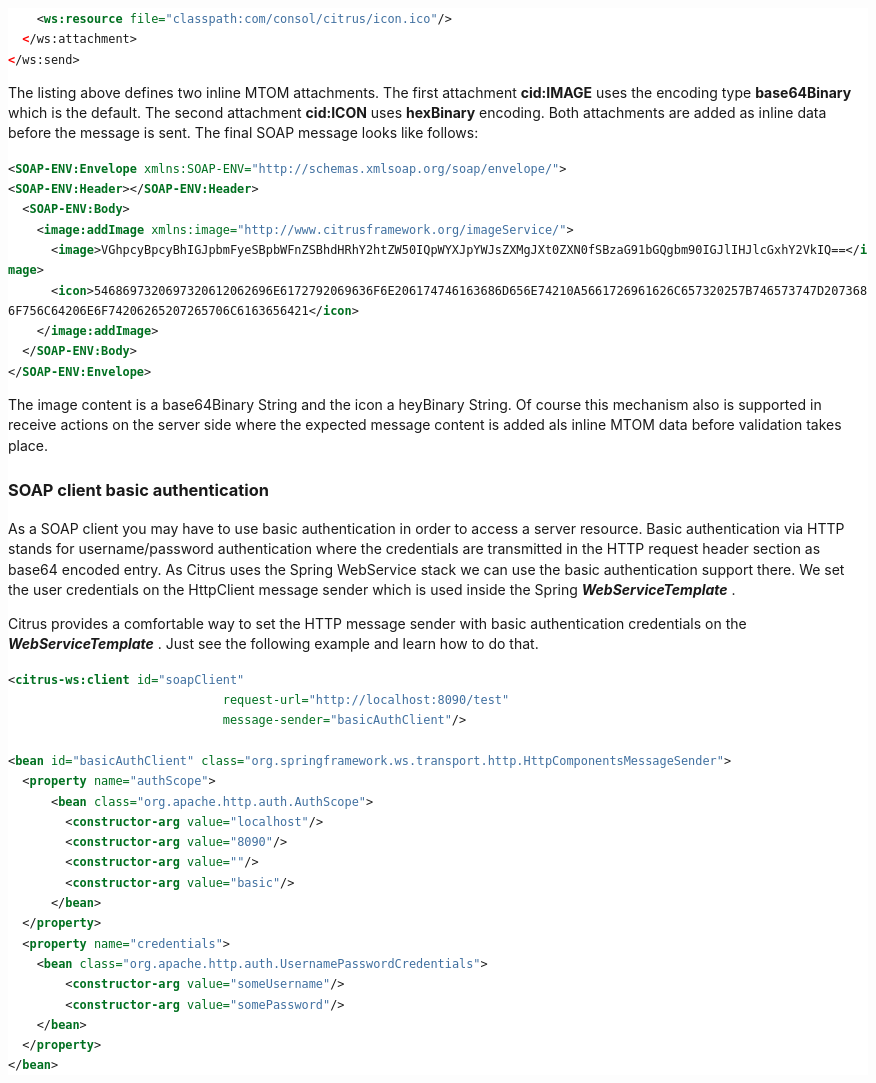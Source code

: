 ```xml
    <ws:resource file="classpath:com/consol/citrus/icon.ico"/>
  </ws:attachment>
</ws:send>
```

The listing above defines two inline MTOM attachments. The first attachment **cid:IMAGE** uses the encoding type **base64Binary** which is the default. The second attachment **cid:ICON** uses **hexBinary** encoding. Both attachments are added as inline data before the message is sent. The final SOAP message looks like follows:

```xml
<SOAP-ENV:Envelope xmlns:SOAP-ENV="http://schemas.xmlsoap.org/soap/envelope/">
<SOAP-ENV:Header></SOAP-ENV:Header>
  <SOAP-ENV:Body>
    <image:addImage xmlns:image="http://www.citrusframework.org/imageService/">
      <image>VGhpcyBpcyBhIGJpbmFyeSBpbWFnZSBhdHRhY2htZW50IQpWYXJpYWJsZXMgJXt0ZXN0fSBzaG91bGQgbm90IGJlIHJlcGxhY2VkIQ==</image>
      <icon>5468697320697320612062696E6172792069636F6E206174746163686D656E74210A5661726961626C657320257B746573747D2073686F756C64206E6F74206265207265706C6163656421</icon>
    </image:addImage>
  </SOAP-ENV:Body>
</SOAP-ENV:Envelope>
```

The image content is a base64Binary String and the icon a heyBinary String. Of course this mechanism also is supported in receive actions on the server side where the expected message content is added als inline MTOM data before validation takes place.

### SOAP client basic authentication

As a SOAP client you may have to use basic authentication in order to access a server resource. Basic authentication via HTTP stands for username/password authentication where the credentials are transmitted in the HTTP request header section as base64 encoded entry. As Citrus uses the Spring WebService stack we can use the basic authentication support there. We set the user credentials on the HttpClient message sender which is used inside the Spring ***WebServiceTemplate*** .

Citrus provides a comfortable way to set the HTTP message sender with basic authentication credentials on the ***WebServiceTemplate*** . Just see the following example and learn how to do that.

```xml
<citrus-ws:client id="soapClient"
                              request-url="http://localhost:8090/test"
                              message-sender="basicAuthClient"/>

<bean id="basicAuthClient" class="org.springframework.ws.transport.http.HttpComponentsMessageSender">
  <property name="authScope">
      <bean class="org.apache.http.auth.AuthScope">
        <constructor-arg value="localhost"/>
        <constructor-arg value="8090"/>
        <constructor-arg value=""/>
        <constructor-arg value="basic"/>
      </bean>
  </property>
  <property name="credentials">
    <bean class="org.apache.http.auth.UsernamePasswordCredentials">
        <constructor-arg value="someUsername"/>
        <constructor-arg value="somePassword"/>
    </bean>
  </property>
</bean>
```
